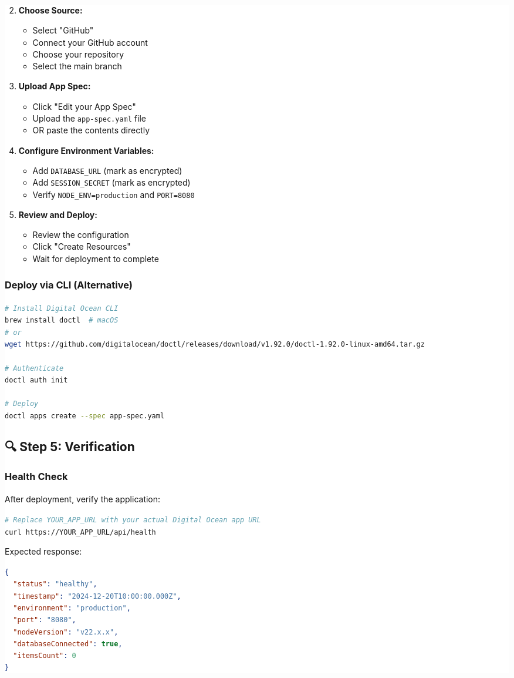 2. **Choose Source:**
   - Select "GitHub"
   - Connect your GitHub account
   - Choose your repository
   - Select the main branch

3. **Upload App Spec:**
   - Click "Edit your App Spec"
   - Upload the `app-spec.yaml` file
   - OR paste the contents directly

4. **Configure Environment Variables:**
   - Add `DATABASE_URL` (mark as encrypted)
   - Add `SESSION_SECRET` (mark as encrypted)
   - Verify `NODE_ENV=production` and `PORT=8080`

5. **Review and Deploy:**
   - Review the configuration
   - Click "Create Resources"
   - Wait for deployment to complete

### Deploy via CLI (Alternative)

```bash
# Install Digital Ocean CLI
brew install doctl  # macOS
# or
wget https://github.com/digitalocean/doctl/releases/download/v1.92.0/doctl-1.92.0-linux-amd64.tar.gz

# Authenticate
doctl auth init

# Deploy
doctl apps create --spec app-spec.yaml
```

## 🔍 Step 5: Verification

### Health Check

After deployment, verify the application:

```bash
# Replace YOUR_APP_URL with your actual Digital Ocean app URL
curl https://YOUR_APP_URL/api/health
```

Expected response:
```json
{
  "status": "healthy",
  "timestamp": "2024-12-20T10:00:00.000Z",
  "environment": "production",
  "port": "8080",
  "nodeVersion": "v22.x.x",
  "databaseConnected": true,
  "itemsCount": 0
}
```
